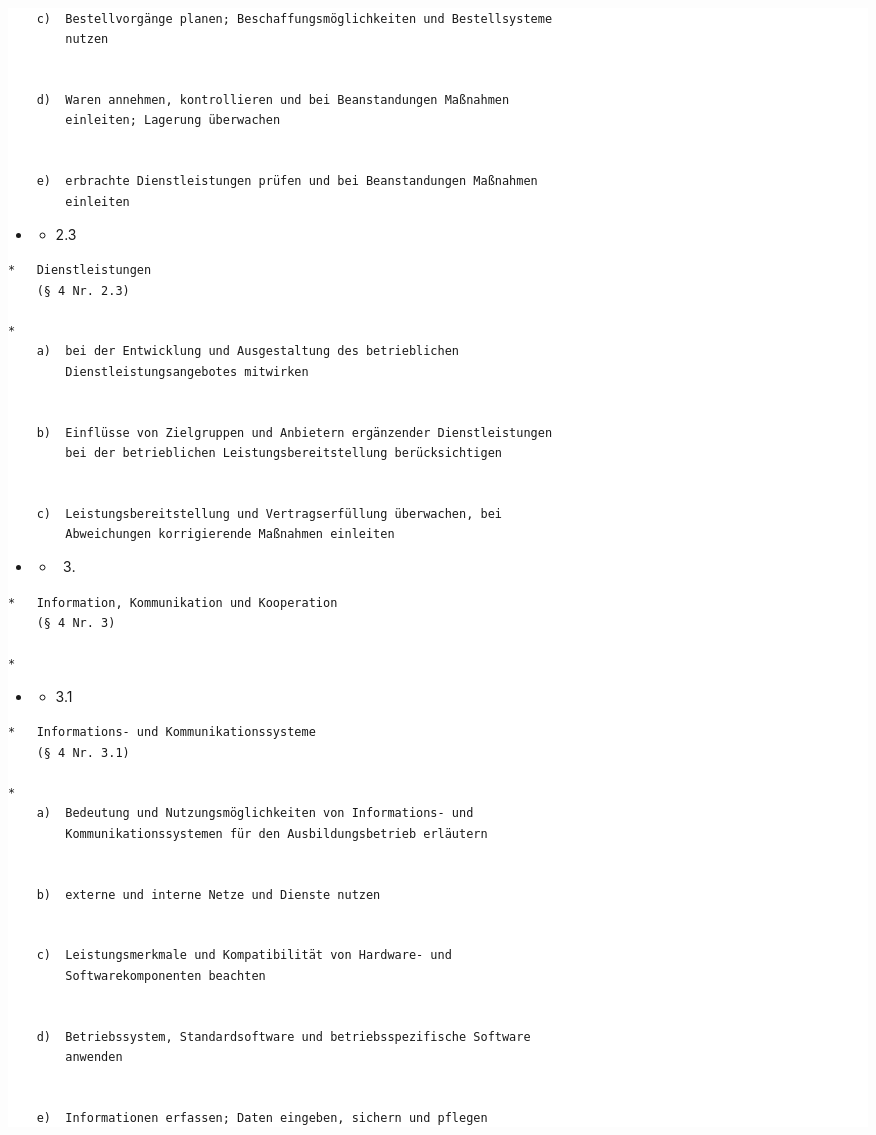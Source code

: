 
        c)  Bestellvorgänge planen; Beschaffungsmöglichkeiten und Bestellsysteme
            nutzen


        d)  Waren annehmen, kontrollieren und bei Beanstandungen Maßnahmen
            einleiten; Lagerung überwachen


        e)  erbrachte Dienstleistungen prüfen und bei Beanstandungen Maßnahmen
            einleiten





*    *   2.3

    *   Dienstleistungen
        (§ 4 Nr. 2.3)

    *
        a)  bei der Entwicklung und Ausgestaltung des betrieblichen
            Dienstleistungsangebotes mitwirken


        b)  Einflüsse von Zielgruppen und Anbietern ergänzender Dienstleistungen
            bei der betrieblichen Leistungsbereitstellung berücksichtigen


        c)  Leistungsbereitstellung und Vertragserfüllung überwachen, bei
            Abweichungen korrigierende Maßnahmen einleiten





*    *   3.

    *   Information, Kommunikation und Kooperation
        (§ 4 Nr. 3)

    *

*    *   3.1

    *   Informations- und Kommunikationssysteme
        (§ 4 Nr. 3.1)

    *
        a)  Bedeutung und Nutzungsmöglichkeiten von Informations- und
            Kommunikationssystemen für den Ausbildungsbetrieb erläutern


        b)  externe und interne Netze und Dienste nutzen


        c)  Leistungsmerkmale und Kompatibilität von Hardware- und
            Softwarekomponenten beachten


        d)  Betriebssystem, Standardsoftware und betriebsspezifische Software
            anwenden


        e)  Informationen erfassen; Daten eingeben, sichern und pflegen
